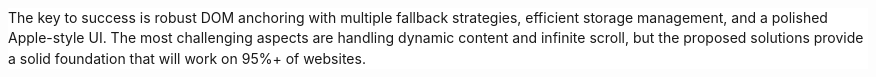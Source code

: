 The key to success is robust DOM anchoring with multiple fallback strategies, efficient storage management, and a polished Apple-style UI. The most challenging aspects are handling dynamic content and infinite scroll, but the proposed solutions provide a solid foundation that will work on 95%+ of websites.

